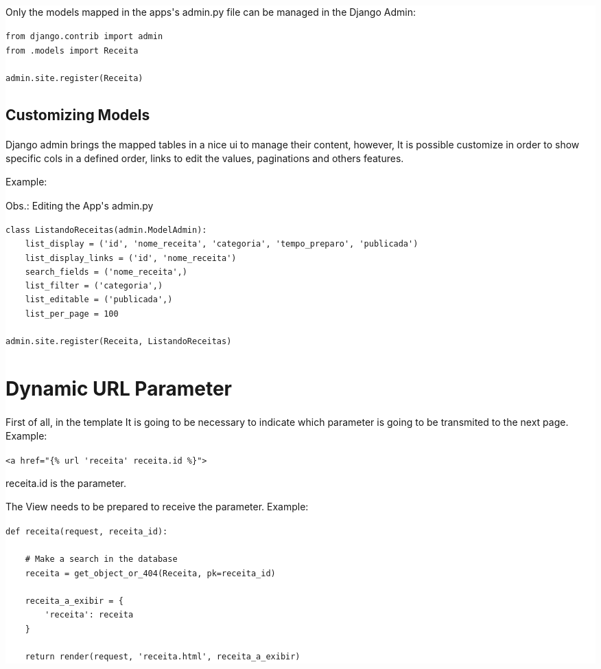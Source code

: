 Only the models mapped in the apps's admin.py file can be managed in the Django Admin:

```
from django.contrib import admin
from .models import Receita

admin.site.register(Receita)
```

## Customizing Models

Django admin brings the mapped tables in a nice ui to manage their content, however, It is possible customize in order to
show specific cols in a defined order, links to edit the values, paginations and others features.

Example:

Obs.: Editing the App's admin.py
```
class ListandoReceitas(admin.ModelAdmin):
    list_display = ('id', 'nome_receita', 'categoria', 'tempo_preparo', 'publicada')
    list_display_links = ('id', 'nome_receita')
    search_fields = ('nome_receita',)
    list_filter = ('categoria',)
    list_editable = ('publicada',)
    list_per_page = 100

admin.site.register(Receita, ListandoReceitas)
```

# Dynamic URL Parameter

First of all, in the template It is going to be necessary to indicate which parameter is going to be transmited to the next page. Example:

```
<a href="{% url 'receita' receita.id %}">
```

receita.id is the parameter.

The View needs to be prepared to receive the parameter. Example:

```
def receita(request, receita_id):

    # Make a search in the database
    receita = get_object_or_404(Receita, pk=receita_id)

    receita_a_exibir = {
        'receita': receita
    }

    return render(request, 'receita.html', receita_a_exibir)
```
